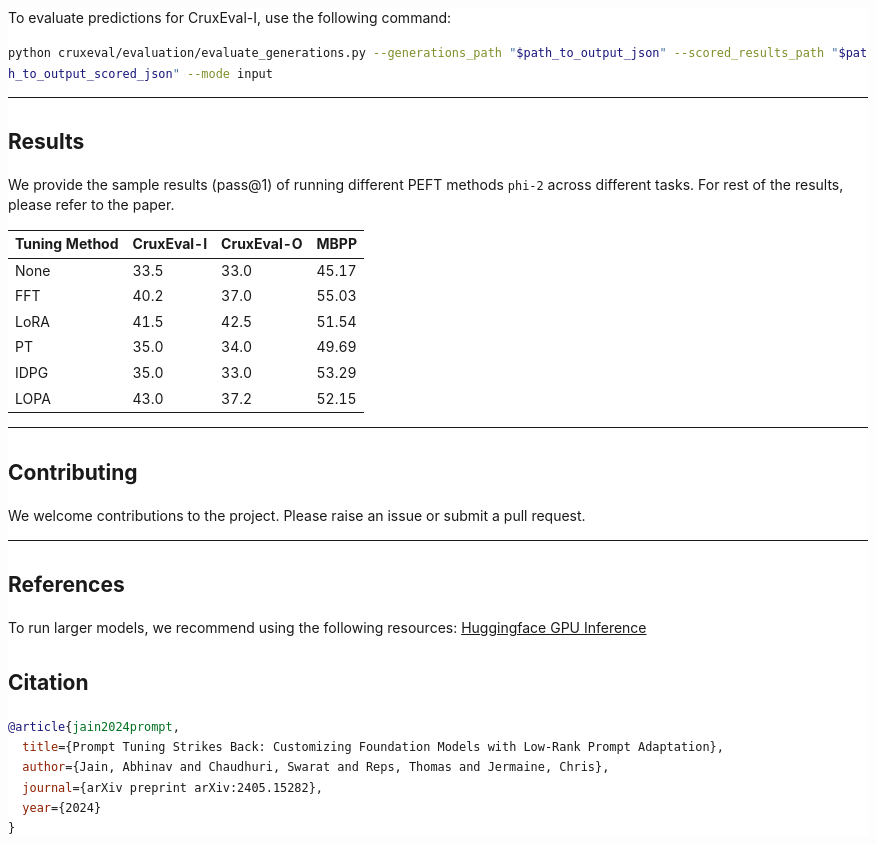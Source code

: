 To evaluate predictions for CruxEval-I, use the following command:
```sh
python cruxeval/evaluation/evaluate_generations.py --generations_path "$path_to_output_json" --scored_results_path "$path_to_output_scored_json" --mode input
```

--- 
## Results

We provide the sample results (pass@1) of running different PEFT methods `phi-2` across different tasks. For rest of the results, please refer to the paper.


| Tuning Method | CruxEval-I | CruxEval-O | MBPP  |
|---------------|------------|------------|-------|
| None          | 33.5       | 33.0       | 45.17 |
| FFT           | 40.2       | 37.0       | 55.03 |
| LoRA          | 41.5       | 42.5       | 51.54 |
| PT            | 35.0       | 34.0       | 49.69 |
| IDPG          | 35.0       | 33.0       | 53.29 |
| LOPA          | 43.0       | 37.2       | 52.15 |


---

## Contributing

We welcome contributions to the project. Please raise an issue or submit a pull request.

---

## References

To run larger models, we recommend using the following resources:
[Huggingface GPU Inference](https://huggingface.co/blog/hf-bitsandbytes-integration)

## Citation

```bibtex
@article{jain2024prompt,
  title={Prompt Tuning Strikes Back: Customizing Foundation Models with Low-Rank Prompt Adaptation},
  author={Jain, Abhinav and Chaudhuri, Swarat and Reps, Thomas and Jermaine, Chris},
  journal={arXiv preprint arXiv:2405.15282},
  year={2024}
}
```